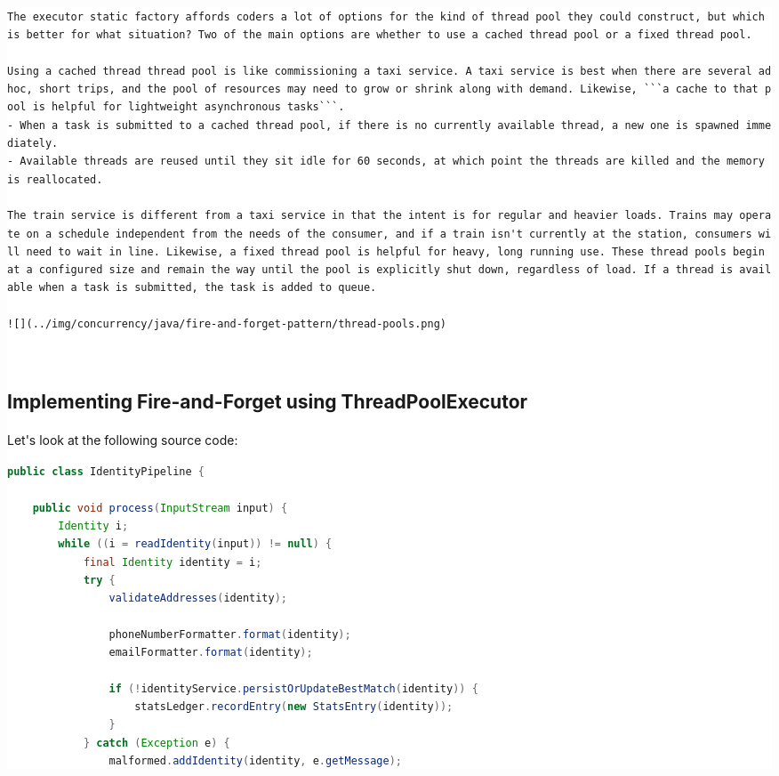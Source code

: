     The executor static factory affords coders a lot of options for the kind of thread pool they could construct, but which is better for what situation? Two of the main options are whether to use a cached thread pool or a fixed thread pool.

    Using a cached thread thread pool is like commissioning a taxi service. A taxi service is best when there are several ad hoc, short trips, and the pool of resources may need to grow or shrink along with demand. Likewise, ```a cache to that pool is helpful for lightweight asynchronous tasks```.
    - When a task is submitted to a cached thread pool, if there is no currently available thread, a new one is spawned immediately.
    - Available threads are reused until they sit idle for 60 seconds, at which point the threads are killed and the memory is reallocated.

    The train service is different from a taxi service in that the intent is for regular and heavier loads. Trains may operate on a schedule independent from the needs of the consumer, and if a train isn't currently at the station, consumers will need to wait in line. Likewise, a fixed thread pool is helpful for heavy, long running use. These thread pools begin at a configured size and remain the way until the pool is explicitly shut down, regardless of load. If a thread is available when a task is submitted, the task is added to queue.

    ![](../img/concurrency/java/fire-and-forget-pattern/thread-pools.png)

<br>

## Implementing Fire-and-Forget using ThreadPoolExecutor

Let's look at the following source code:

```java
public class IdentityPipeline {

    public void process(InputStream input) {
        Identity i;
        while ((i = readIdentity(input)) != null) {
            final Identity identity = i;
            try {
                validateAddresses(identity);

                phoneNumberFormatter.format(identity);
                emailFormatter.format(identity);

                if (!identityService.persistOrUpdateBestMatch(identity)) {
                    statsLedger.recordEntry(new StatsEntry(identity));
                }
            } catch (Exception e) {
                malformed.addIdentity(identity, e.getMessage);
```